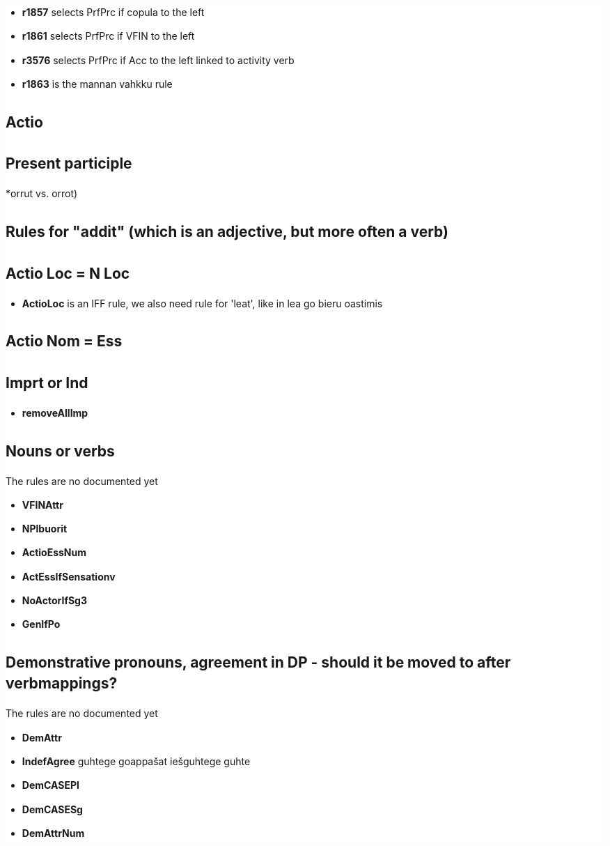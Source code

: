 * **r1857** selects PrfPrc if copula to the left

* **r1861** selects PrfPrc if VFIN to the left

* **r3576** selects PrfPrc if Acc to the left linked to activity verb

* **r1863** is the mannan vahkku rule

## Actio

## Present participle
*orrut vs. orrot) 
## Rules for "addit" (which is an adjective, but more often a verb)
## Actio Loc = N Loc

* **ActioLoc** is an IFF rule, we also need rule for 'leat', like in lea go bieru oastimis

## Actio Nom = Ess

## Imprt or Ind

* **removeAllImp**

## Nouns or verbs

The rules are no documented yet

* **VFINAttr**

* **NPlbuorit**  

* **ActioEssNum**	

* **ActEssIfSensationv**	

* **NoActorIfSg3**

* **GenIfPo**

## Demonstrative pronouns, agreement in DP - should it be moved to after verbmappings? 
The rules are no documented yet

* **DemAttr**

* **IndefAgree** guhtege goappašat iešguhtege guhte

* **DemCASEPl**

* **DemCASESg**

* **DemAttrNum**
